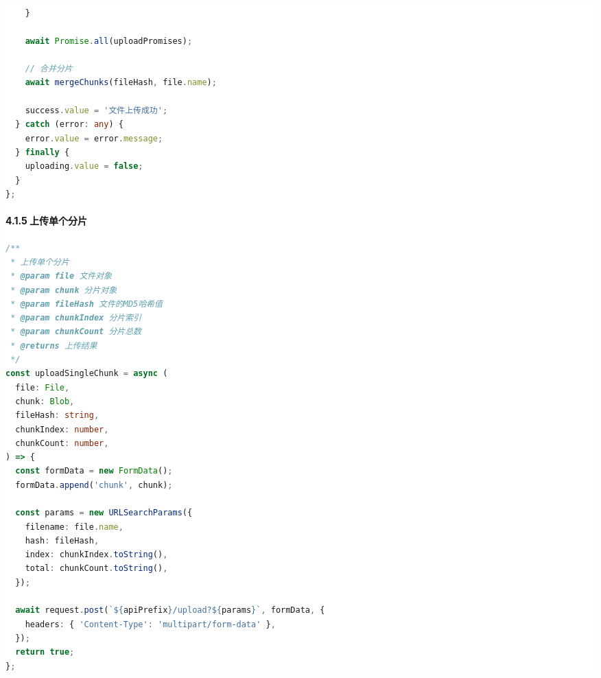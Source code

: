 ```typescript
    }

    await Promise.all(uploadPromises);

    // 合并分片
    await mergeChunks(fileHash, file.name);

    success.value = '文件上传成功';
  } catch (error: any) {
    error.value = error.message;
  } finally {
    uploading.value = false;
  }
};
```

#### 4.1.5 上传单个分片

```typescript
/**
 * 上传单个分片
 * @param file 文件对象
 * @param chunk 分片对象
 * @param fileHash 文件的MD5哈希值
 * @param chunkIndex 分片索引
 * @param chunkCount 分片总数
 * @returns 上传结果
 */
const uploadSingleChunk = async (
  file: File,
  chunk: Blob,
  fileHash: string,
  chunkIndex: number,
  chunkCount: number,
) => {
  const formData = new FormData();
  formData.append('chunk', chunk);

  const params = new URLSearchParams({
    filename: file.name,
    hash: fileHash,
    index: chunkIndex.toString(),
    total: chunkCount.toString(),
  });

  await request.post(`${apiPrefix}/upload?${params}`, formData, {
    headers: { 'Content-Type': 'multipart/form-data' },
  });
  return true;
};
```
